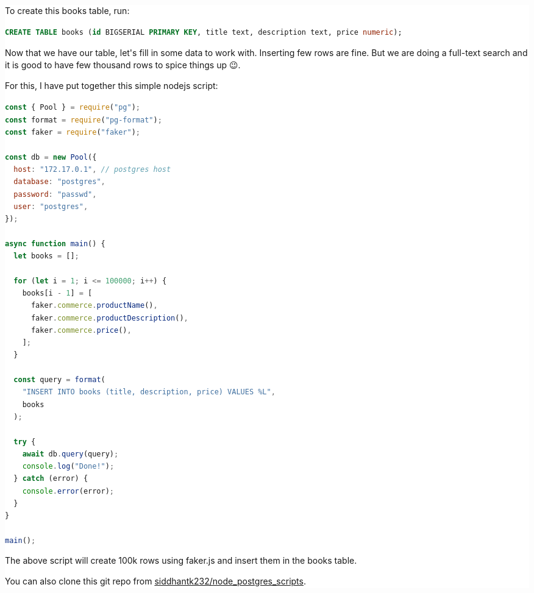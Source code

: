 To create this books table, run:

```sql
CREATE TABLE books (id BIGSERIAL PRIMARY KEY, title text, description text, price numeric);
```

Now that we have our table, let's fill in some data to work with. Inserting few 
rows are fine. But we are doing a full-text search and it is good to have few 
thousand rows to spice things up 😉.

For this, I have put together this simple nodejs script:

```js
const { Pool } = require("pg");
const format = require("pg-format");
const faker = require("faker");

const db = new Pool({
  host: "172.17.0.1", // postgres host
  database: "postgres",
  password: "passwd",
  user: "postgres",
});

async function main() {
  let books = [];

  for (let i = 1; i <= 100000; i++) {
    books[i - 1] = [
      faker.commerce.productName(),
      faker.commerce.productDescription(),
      faker.commerce.price(),
    ];
  }

  const query = format(
    "INSERT INTO books (title, description, price) VALUES %L",
    books
  );

  try {
    await db.query(query);
    console.log("Done!");
  } catch (error) {
    console.error(error);
  }
}

main();
```
The above script will create 100k rows using faker.js and insert them in the books table.

You can also clone this git repo from [siddhantk232/node_postgres_scripts](https://github.com/siddhantk232/node_postgres_scripts).
